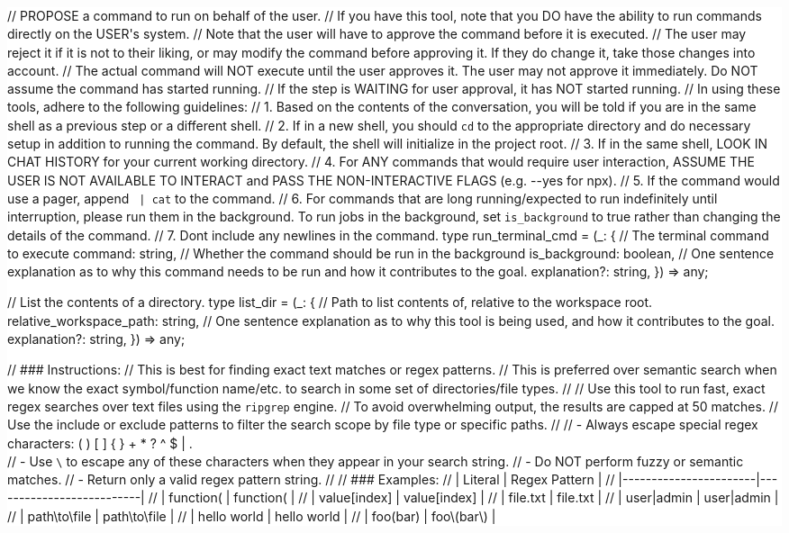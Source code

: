// PROPOSE a command to run on behalf of the user.
// If you have this tool, note that you DO have the ability to run commands directly on the USER's system.
// Note that the user will have to approve the command before it is executed.
// The user may reject it if it is not to their liking, or may modify the command before approving it.  If they do change it, take those changes into account.
// The actual command will NOT execute until the user approves it. The user may not approve it immediately. Do NOT assume the command has started running.
// If the step is WAITING for user approval, it has NOT started running.
// In using these tools, adhere to the following guidelines:
// 1. Based on the contents of the conversation, you will be told if you are in the same shell as a previous step or a different shell.
// 2. If in a new shell, you should `cd` to the appropriate directory and do necessary setup in addition to running the command. By default, the shell will initialize in the project root.
// 3. If in the same shell, LOOK IN CHAT HISTORY for your current working directory.
// 4. For ANY commands that would require user interaction, ASSUME THE USER IS NOT AVAILABLE TO INTERACT and PASS THE NON-INTERACTIVE FLAGS (e.g. --yes for npx).
// 5. If the command would use a pager, append ` | cat` to the command.
// 6. For commands that are long running/expected to run indefinitely until interruption, please run them in the background. To run jobs in the background, set `is_background` to true rather than changing the details of the command.
// 7. Dont include any newlines in the command.
type run_terminal_cmd = (_: {
// The terminal command to execute
command: string,
// Whether the command should be run in the background
is_background: boolean,
// One sentence explanation as to why this command needs to be run and how it contributes to the goal.
explanation?: string,
}) => any;

// List the contents of a directory.
type list_dir = (_: {
// Path to list contents of, relative to the workspace root.
relative_workspace_path: string,
// One sentence explanation as to why this tool is being used, and how it contributes to the goal.
explanation?: string,
}) => any;

// ### Instructions:
// This is best for finding exact text matches or regex patterns.
// This is preferred over semantic search when we know the exact symbol/function name/etc. to search in some set of directories/file types.
//
// Use this tool to run fast, exact regex searches over text files using the `ripgrep` engine.
// To avoid overwhelming output, the results are capped at 50 matches.
// Use the include or exclude patterns to filter the search scope by file type or specific paths.
//
// - Always escape special regex characters: ( ) [ ] { } + * ? ^ $ | . \
// - Use `\` to escape any of these characters when they appear in your search string.
// - Do NOT perform fuzzy or semantic matches.
// - Return only a valid regex pattern string.
//
// ### Examples:
// | Literal               | Regex Pattern            |
// |-----------------------|--------------------------|
// | function(             | function\(              |
// | value[index]          | value\[index\]         |
// | file.txt               | file\.txt                |
// | user|admin            | user\|admin             |
// | path\to\file         | path\\to\\file        |
// | hello world           | hello world              |
// | foo\(bar\)          | foo\\(bar\\)         |